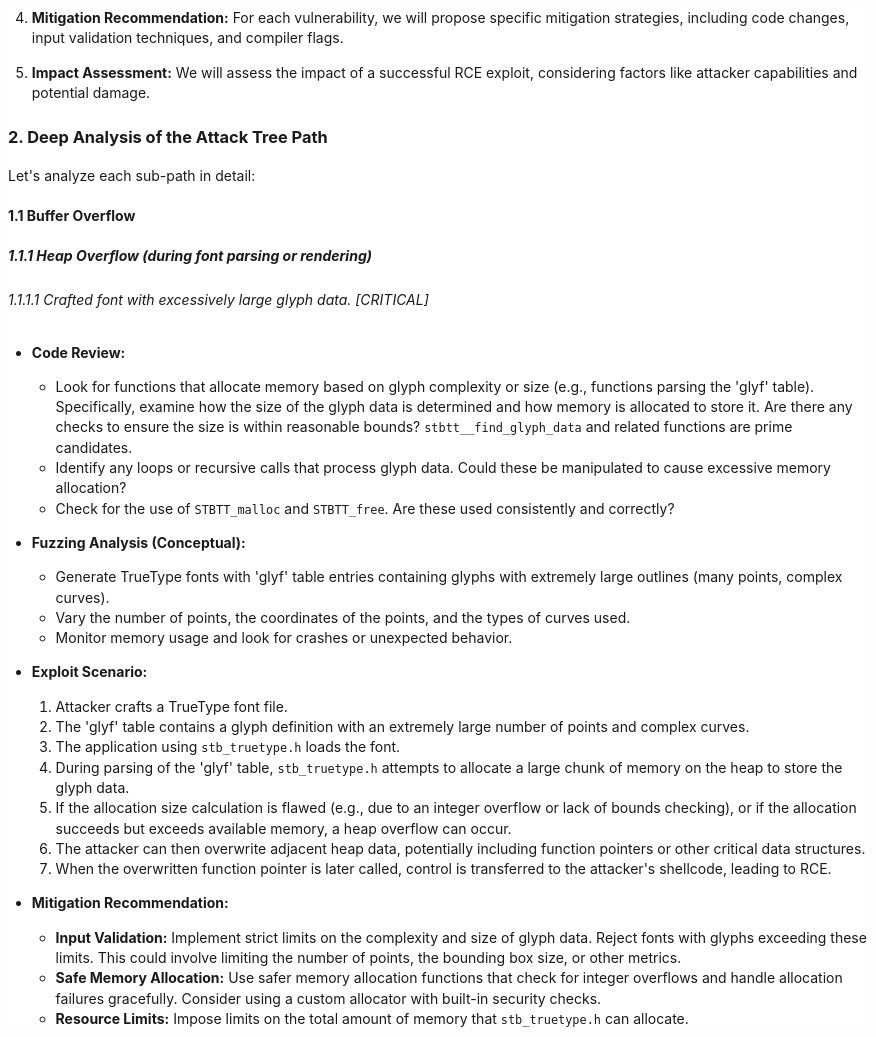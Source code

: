 4.  **Mitigation Recommendation:**  For each vulnerability, we will propose specific mitigation strategies, including code changes, input validation techniques, and compiler flags.

5.  **Impact Assessment:** We will assess the impact of a successful RCE exploit, considering factors like attacker capabilities and potential damage.

### 2. Deep Analysis of the Attack Tree Path

Let's analyze each sub-path in detail:

#### 1.1 Buffer Overflow

##### 1.1.1 Heap Overflow (during font parsing or rendering)

###### 1.1.1.1 Crafted font with excessively large glyph data. [CRITICAL]

*   **Code Review:**
    *   Look for functions that allocate memory based on glyph complexity or size (e.g., functions parsing the 'glyf' table).  Specifically, examine how the size of the glyph data is determined and how memory is allocated to store it.  Are there any checks to ensure the size is within reasonable bounds?  `stbtt__find_glyph_data` and related functions are prime candidates.
    *   Identify any loops or recursive calls that process glyph data.  Could these be manipulated to cause excessive memory allocation?
    *   Check for the use of `STBTT_malloc` and `STBTT_free`.  Are these used consistently and correctly?

*   **Fuzzing Analysis (Conceptual):**
    *   Generate TrueType fonts with 'glyf' table entries containing glyphs with extremely large outlines (many points, complex curves).
    *   Vary the number of points, the coordinates of the points, and the types of curves used.
    *   Monitor memory usage and look for crashes or unexpected behavior.

*   **Exploit Scenario:**
    1.  Attacker crafts a TrueType font file.
    2.  The 'glyf' table contains a glyph definition with an extremely large number of points and complex curves.
    3.  The application using `stb_truetype.h` loads the font.
    4.  During parsing of the 'glyf' table, `stb_truetype.h` attempts to allocate a large chunk of memory on the heap to store the glyph data.
    5.  If the allocation size calculation is flawed (e.g., due to an integer overflow or lack of bounds checking), or if the allocation succeeds but exceeds available memory, a heap overflow can occur.
    6.  The attacker can then overwrite adjacent heap data, potentially including function pointers or other critical data structures.
    7.  When the overwritten function pointer is later called, control is transferred to the attacker's shellcode, leading to RCE.

*   **Mitigation Recommendation:**
    *   **Input Validation:** Implement strict limits on the complexity and size of glyph data.  Reject fonts with glyphs exceeding these limits.  This could involve limiting the number of points, the bounding box size, or other metrics.
    *   **Safe Memory Allocation:** Use safer memory allocation functions that check for integer overflows and handle allocation failures gracefully.  Consider using a custom allocator with built-in security checks.
    *   **Resource Limits:** Impose limits on the total amount of memory that `stb_truetype.h` can allocate.
